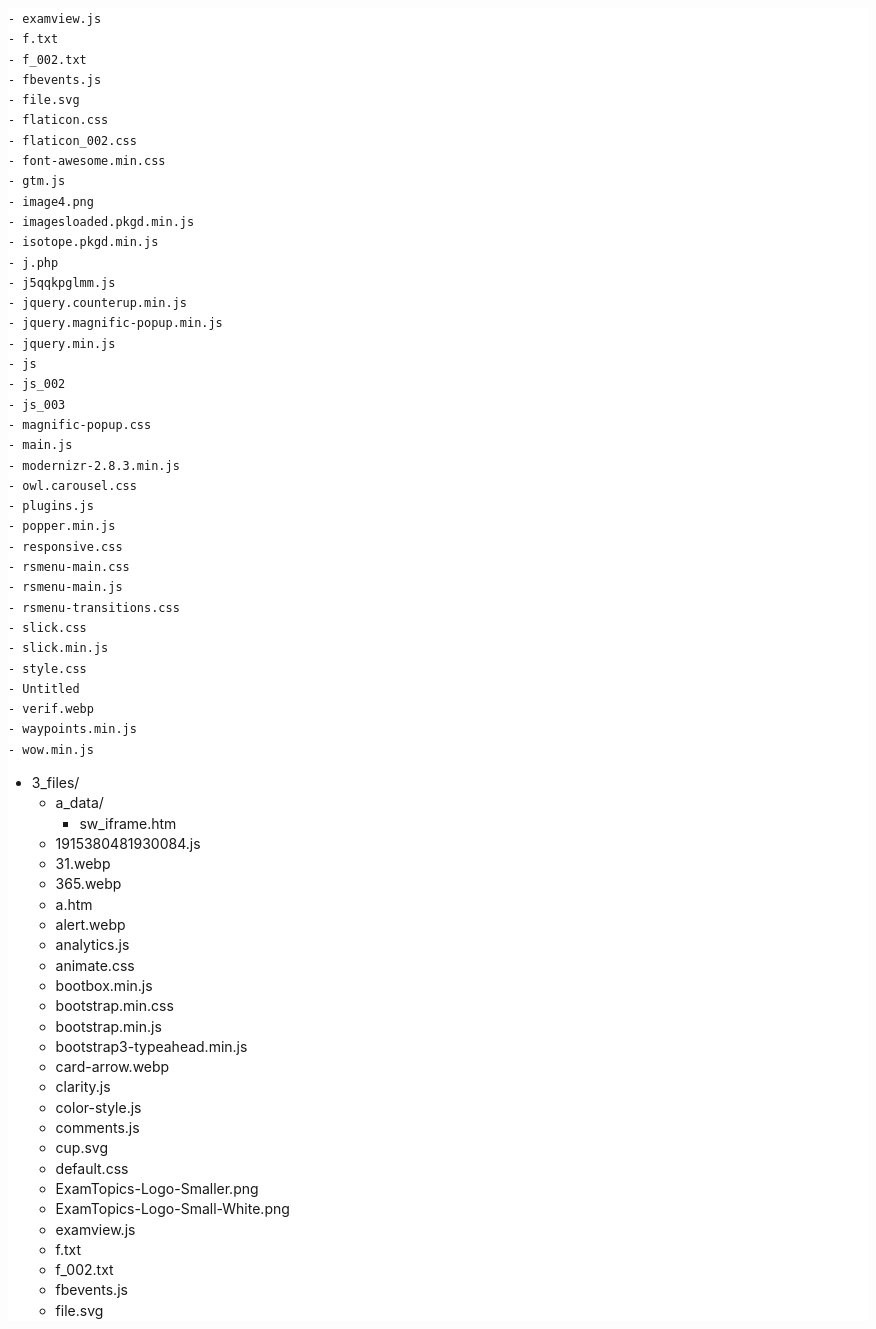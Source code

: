     - examview.js
    - f.txt
    - f_002.txt
    - fbevents.js
    - file.svg
    - flaticon.css
    - flaticon_002.css
    - font-awesome.min.css
    - gtm.js
    - image4.png
    - imagesloaded.pkgd.min.js
    - isotope.pkgd.min.js
    - j.php
    - j5qqkpglmm.js
    - jquery.counterup.min.js
    - jquery.magnific-popup.min.js
    - jquery.min.js
    - js
    - js_002
    - js_003
    - magnific-popup.css
    - main.js
    - modernizr-2.8.3.min.js
    - owl.carousel.css
    - plugins.js
    - popper.min.js
    - responsive.css
    - rsmenu-main.css
    - rsmenu-main.js
    - rsmenu-transitions.css
    - slick.css
    - slick.min.js
    - style.css
    - Untitled
    - verif.webp
    - waypoints.min.js
    - wow.min.js
  - 3_files/
    - a_data/
      - sw_iframe.htm
    - 1915380481930084.js
    - 31.webp
    - 365.webp
    - a.htm
    - alert.webp
    - analytics.js
    - animate.css
    - bootbox.min.js
    - bootstrap.min.css
    - bootstrap.min.js
    - bootstrap3-typeahead.min.js
    - card-arrow.webp
    - clarity.js
    - color-style.js
    - comments.js
    - cup.svg
    - default.css
    - ExamTopics-Logo-Smaller.png
    - ExamTopics-Logo-Small-White.png
    - examview.js
    - f.txt
    - f_002.txt
    - fbevents.js
    - file.svg